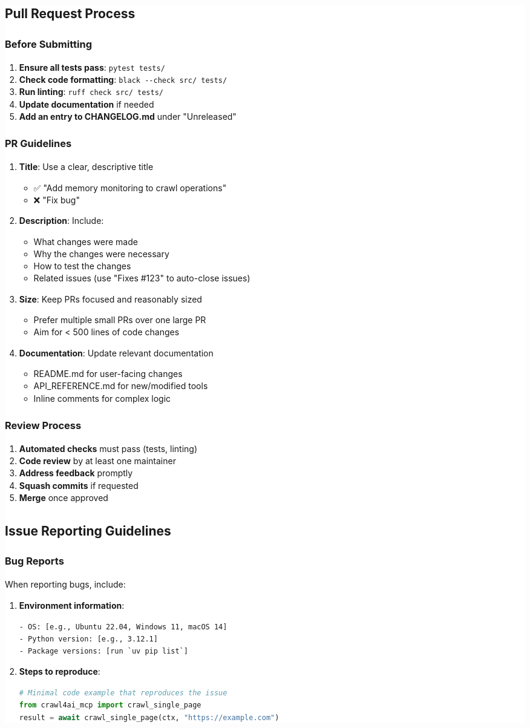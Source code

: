 ## Pull Request Process

### Before Submitting

1. **Ensure all tests pass**: `pytest tests/`
2. **Check code formatting**: `black --check src/ tests/`
3. **Run linting**: `ruff check src/ tests/`
4. **Update documentation** if needed
5. **Add an entry to CHANGELOG.md** under "Unreleased"

### PR Guidelines

1. **Title**: Use a clear, descriptive title
   - ✅ "Add memory monitoring to crawl operations"
   - ❌ "Fix bug"

2. **Description**: Include:
   - What changes were made
   - Why the changes were necessary
   - How to test the changes
   - Related issues (use "Fixes #123" to auto-close issues)

3. **Size**: Keep PRs focused and reasonably sized
   - Prefer multiple small PRs over one large PR
   - Aim for < 500 lines of code changes

4. **Documentation**: Update relevant documentation
   - README.md for user-facing changes
   - API_REFERENCE.md for new/modified tools
   - Inline comments for complex logic

### Review Process

1. **Automated checks** must pass (tests, linting)
2. **Code review** by at least one maintainer
3. **Address feedback** promptly
4. **Squash commits** if requested
5. **Merge** once approved

## Issue Reporting Guidelines

### Bug Reports

When reporting bugs, include:

1. **Environment information**:
   ```
   - OS: [e.g., Ubuntu 22.04, Windows 11, macOS 14]
   - Python version: [e.g., 3.12.1]
   - Package versions: [run `uv pip list`]
   ```

2. **Steps to reproduce**:
   ```python
   # Minimal code example that reproduces the issue
   from crawl4ai_mcp import crawl_single_page
   result = await crawl_single_page(ctx, "https://example.com")
   ```
